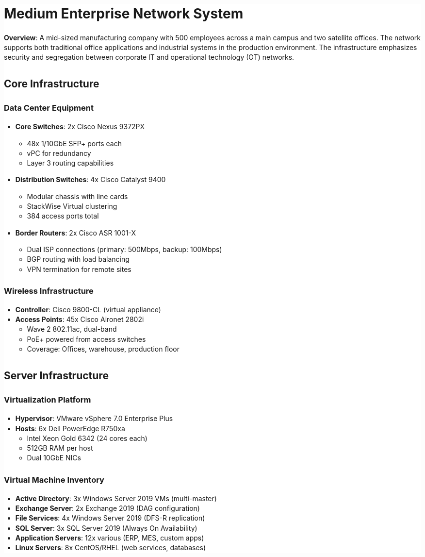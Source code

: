 # Medium Enterprise Network System

**Overview**: A mid-sized manufacturing company with 500 employees across a main campus and two satellite offices. The network supports both traditional office applications and industrial systems in the production environment. The infrastructure emphasizes security and segregation between corporate IT and operational technology (OT) networks.

## Core Infrastructure

### Data Center Equipment
- **Core Switches**: 2x Cisco Nexus 9372PX
  - 48x 1/10GbE SFP+ ports each
  - vPC for redundancy
  - Layer 3 routing capabilities

- **Distribution Switches**: 4x Cisco Catalyst 9400
  - Modular chassis with line cards
  - StackWise Virtual clustering
  - 384 access ports total

- **Border Routers**: 2x Cisco ASR 1001-X
  - Dual ISP connections (primary: 500Mbps, backup: 100Mbps)
  - BGP routing with load balancing
  - VPN termination for remote sites

### Wireless Infrastructure
- **Controller**: Cisco 9800-CL (virtual appliance)
- **Access Points**: 45x Cisco Aironet 2802i
  - Wave 2 802.11ac, dual-band
  - PoE+ powered from access switches
  - Coverage: Offices, warehouse, production floor

## Server Infrastructure

### Virtualization Platform
- **Hypervisor**: VMware vSphere 7.0 Enterprise Plus
- **Hosts**: 6x Dell PowerEdge R750xa
  - Intel Xeon Gold 6342 (24 cores each)
  - 512GB RAM per host
  - Dual 10GbE NICs

### Virtual Machine Inventory
- **Active Directory**: 3x Windows Server 2019 VMs (multi-master)
- **Exchange Server**: 2x Exchange 2019 (DAG configuration)
- **File Services**: 4x Windows Server 2019 (DFS-R replication)
- **SQL Server**: 3x SQL Server 2019 (Always On Availability)
- **Application Servers**: 12x various (ERP, MES, custom apps)
- **Linux Servers**: 8x CentOS/RHEL (web services, databases)
